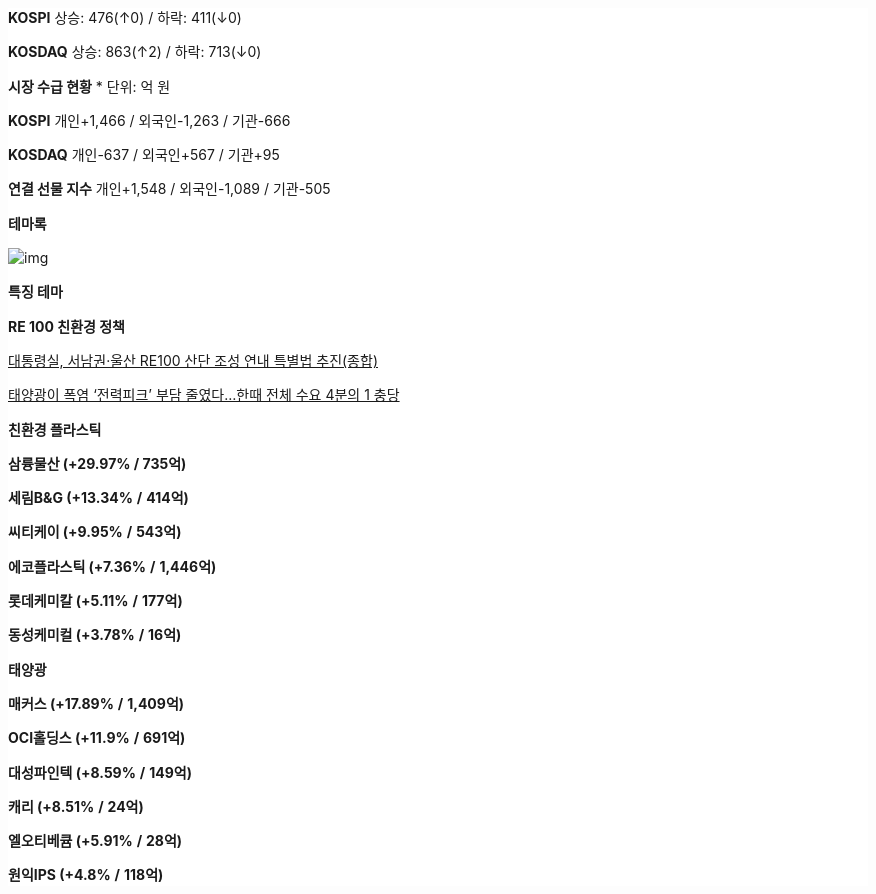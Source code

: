 

**KOSPI** 상승: 476(↑0) / 하락: 411(↓0)

**KOSDAQ** 상승: 863(↑2) / 하락: 713(↓0)

**시장 수급 현황** * 단위: 억 원



**KOSPI** 개인+1,466 / 외국인-1,263 / 기관-666

**KOSDAQ** 개인-637 / 외국인+567 / 기관+95

**연결 선물 지수** 개인+1,548 / 외국인-1,089 / 기관-505

**테마록**

![img](https://dthumb-phinf.pstatic.net/dthumb?src=%22https://img.finup.co.kr/StockData/Chart/20250711_themelog.png%22&service=scs&type=w800)

**특징 테마**



**RE 100 친환경 정책**

 

[대통령실, 서남권·울산 RE100 산단 조성 연내 특별법 추진(종합) ](https://www.news1.kr/politics/president/5842416)

 

[태양광이 폭염 ‘전력피크’ 부담 줄였다…한때 전체 수요 4분의 1 충당](https://www.edaily.co.kr/News/Read?newsId=01508806642233536&mediaCodeNo=257&OutLnkChk=Y)

 

**친환경 플라스틱** 

**삼륭물산 (+29.97% / 735억)**

**세림B&G (+13.34%** **/** **414억)**

**씨티케이 (+9.95%** **/** **543억)**

**에코플라스틱 (+7.36%** **/** **1,446억)**

**롯데케미칼 (+5.11%** **/** **177억)**

**동성케미컬 (+3.78%** **/** **16억)** 



**태양광**

**매커스 (+17.89%** **/** **1,409억)**

**OCI홀딩스 (+11.9%** **/** **691억)**

**대성파인텍 (+8.59%** **/** **149억)**

**캐리 (+8.51%** **/** **24억)**

**엘오티베큠 (+5.91%** **/** **28억)**

**원익IPS (+4.8%** **/** **118억)**

 
